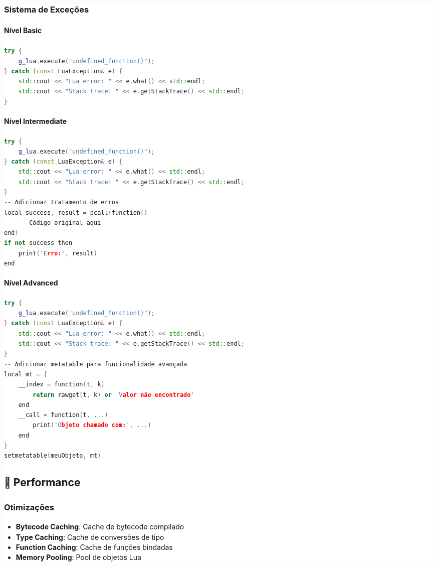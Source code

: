 ### **Sistema de Exceções**

#### Nível Basic
```cpp
try {
    g_lua.execute("undefined_function()");
} catch (const LuaException& e) {
    std::cout << "Lua error: " << e.what() << std::endl;
    std::cout << "Stack trace: " << e.getStackTrace() << std::endl;
}
```

#### Nível Intermediate
```cpp
try {
    g_lua.execute("undefined_function()");
} catch (const LuaException& e) {
    std::cout << "Lua error: " << e.what() << std::endl;
    std::cout << "Stack trace: " << e.getStackTrace() << std::endl;
}
-- Adicionar tratamento de erros
local success, result = pcall(function()
    -- Código original aqui
end)
if not success then
    print('Erro:', result)
end
```

#### Nível Advanced
```cpp
try {
    g_lua.execute("undefined_function()");
} catch (const LuaException& e) {
    std::cout << "Lua error: " << e.what() << std::endl;
    std::cout << "Stack trace: " << e.getStackTrace() << std::endl;
}
-- Adicionar metatable para funcionalidade avançada
local mt = {
    __index = function(t, k)
        return rawget(t, k) or 'Valor não encontrado'
    end
    __call = function(t, ...)
        print('Objeto chamado com:', ...)
    end
}
setmetatable(meuObjeto, mt)
```

## 🔧 Performance

### **Otimizações**
- **Bytecode Caching**: Cache de bytecode compilado
- **Type Caching**: Cache de conversões de tipo
- **Function Caching**: Cache de funções bindadas
- **Memory Pooling**: Pool de objetos Lua
